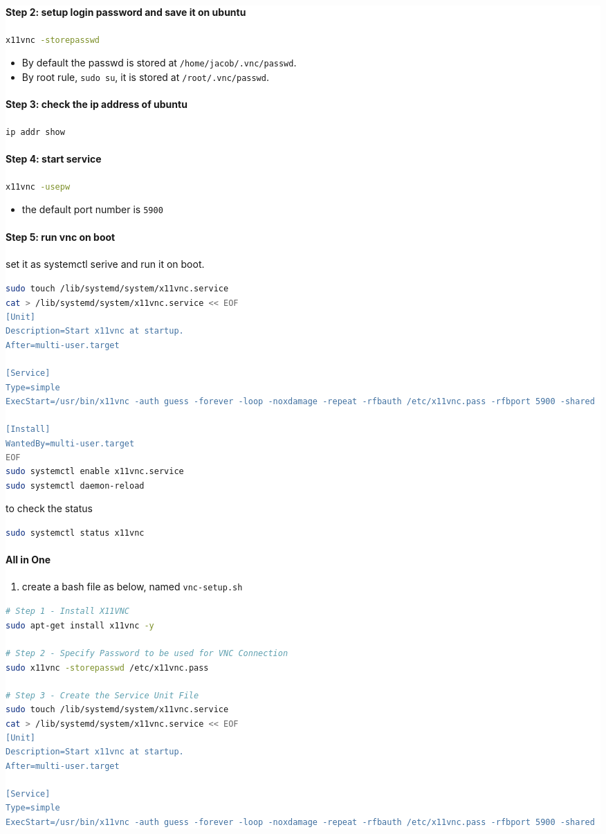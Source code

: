 #### Step 2: setup login password and save it on ubuntu

```bash
x11vnc -storepasswd
```
* By default the passwd is stored at `/home/jacob/.vnc/passwd`.
* By root rule, `sudo su`, it is stored at `/root/.vnc/passwd`.

#### Step 3: check the ip address of ubuntu

```bash
ip addr show
```

#### Step 4: start service

```bash
x11vnc -usepw
```
* the default port number is `5900`

#### Step 5: run vnc on boot

set it as systemctl serive and run it on boot.
```bash
sudo touch /lib/systemd/system/x11vnc.service
cat > /lib/systemd/system/x11vnc.service << EOF
[Unit]
Description=Start x11vnc at startup.
After=multi-user.target

[Service]
Type=simple
ExecStart=/usr/bin/x11vnc -auth guess -forever -loop -noxdamage -repeat -rfbauth /etc/x11vnc.pass -rfbport 5900 -shared

[Install]
WantedBy=multi-user.target
EOF
sudo systemctl enable x11vnc.service
sudo systemctl daemon-reload
```
to check the status
```bash
sudo systemctl status x11vnc
```

#### All in One

1. create a bash file as below, named `vnc-setup.sh`
```bash
# Step 1 - Install X11VNC 
sudo apt-get install x11vnc -y

# Step 2 - Specify Password to be used for VNC Connection 
sudo x11vnc -storepasswd /etc/x11vnc.pass

# Step 3 - Create the Service Unit File
sudo touch /lib/systemd/system/x11vnc.service
cat > /lib/systemd/system/x11vnc.service << EOF
[Unit]
Description=Start x11vnc at startup.
After=multi-user.target

[Service]
Type=simple
ExecStart=/usr/bin/x11vnc -auth guess -forever -loop -noxdamage -repeat -rfbauth /etc/x11vnc.pass -rfbport 5900 -shared
```